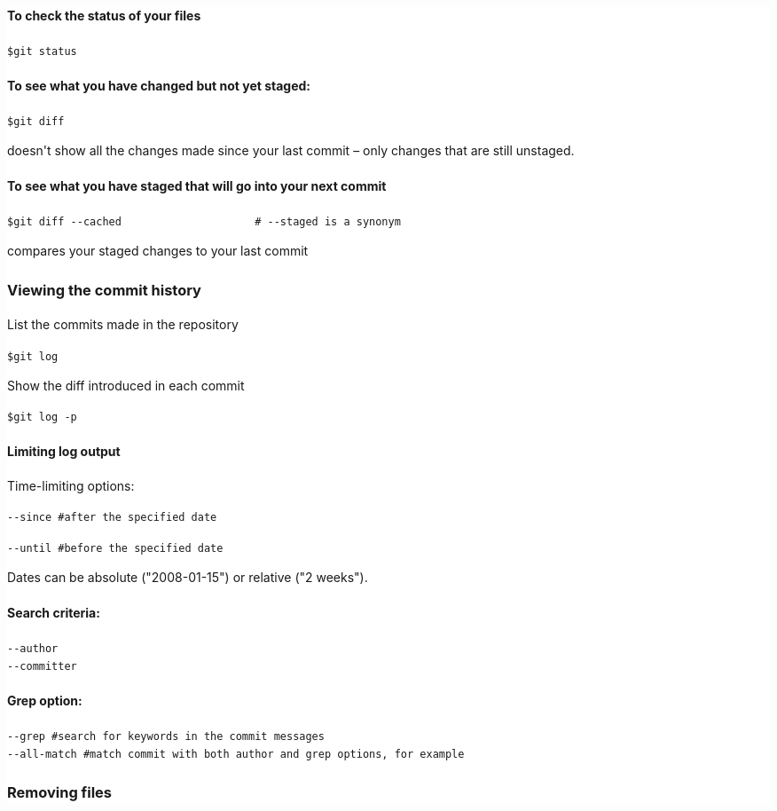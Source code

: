 #### To check the status of your files
```
$git status
```

#### To see what you have changed but not yet staged:
```
$git diff
```
doesn't show all the changes made since your last commit – only changes that are still unstaged.

#### To see what you have staged that will go into your next commit
```
$git diff --cached                     # --staged is a synonym
```
compares your staged changes to your last commit


### Viewing the commit history

List the commits made in the repository
```
$git log
```

Show the diff introduced in each commit
```
$git log -p
```

#### Limiting log output

Time-limiting options:
```
--since #after the specified date
```

```
--until #before the specified date
```

Dates can be absolute ("2008-01-15") or relative ("2 weeks").

#### Search criteria:
```
--author
--committer
```

#### Grep option:
```
--grep #search for keywords in the commit messages
--all-match #match commit with both author and grep options, for example
```

### Removing files
